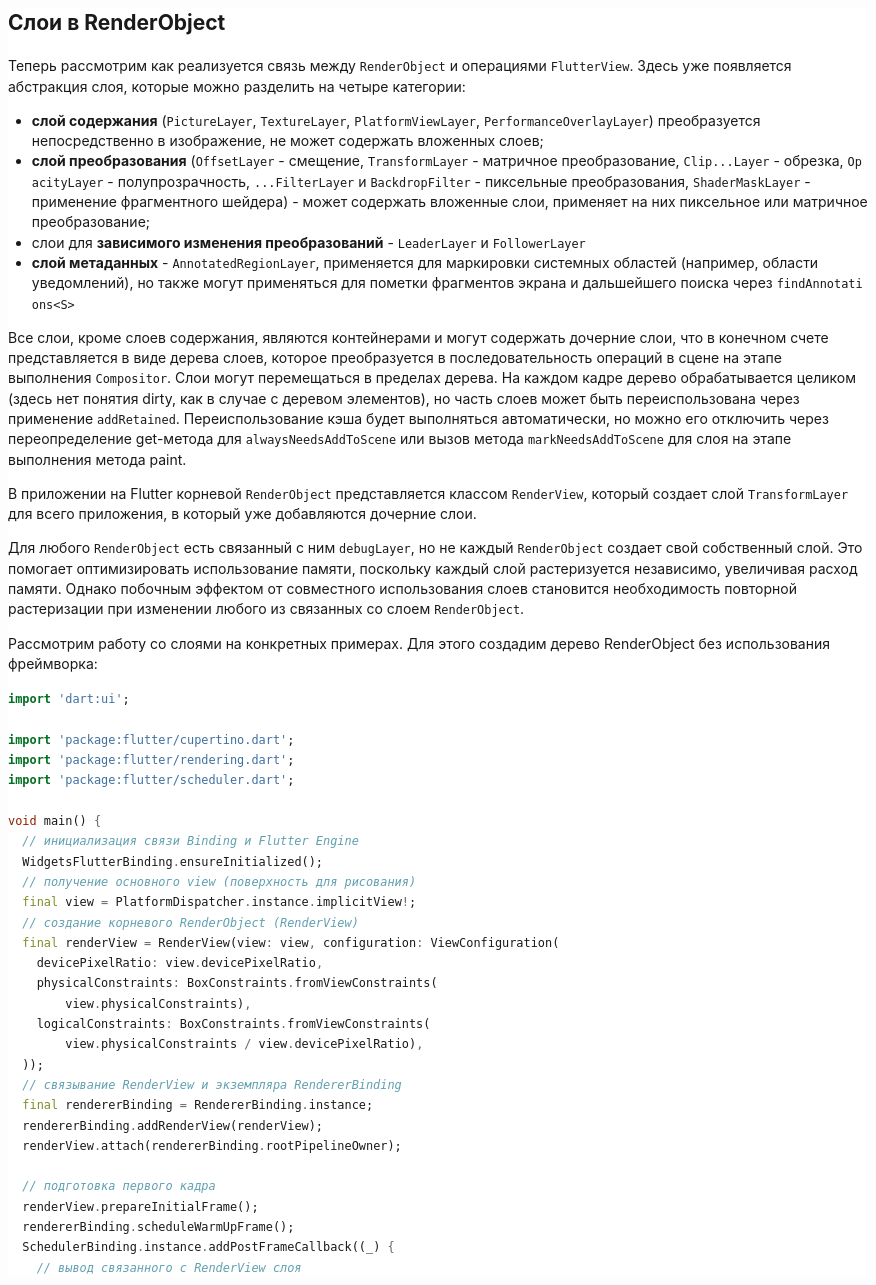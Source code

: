 ## Слои в RenderObject


Теперь рассмотрим как реализуется связь между `RenderObject` и операциями `FlutterView`. Здесь уже появляется абстракция слоя, которые можно разделить на четыре категории:
- **слой содержания** (`PictureLayer`, `TextureLayer`, `PlatformViewLayer`, `PerformanceOverlayLayer`) преобразуется непосредственно в изображение, не может содержать вложенных слоев;
- **слой преобразования** (`OffsetLayer` - смещение, `TransformLayer` - матричное преобразование, `Clip...Layer` - обрезка, `OpacityLayer` - полупрозрачность, `...FilterLayer` и `BackdropFilter` - пиксельные преобразования, `ShaderMaskLayer` - применение фрагментного шейдера) - может содержать вложенные слои, применяет на них пиксельное или матричное преобразование;
- слои для **зависимого изменения преобразований** - `LeaderLayer` и `FollowerLayer`
- **слой метаданных** - `AnnotatedRegionLayer`, применяется для маркировки системных областей (например, области уведомлений), но также могут применяться для пометки фрагментов экрана и дальшейшего поиска через `findAnnotations<S>`

Все слои, кроме слоев содержания, являются контейнерами и могут содержать дочерние слои, что в конечном счете представляется в виде дерева слоев, которое преобразуется в последовательность операций в сцене на этапе выполнения `Compositor`. Слои могут перемещаться в пределах дерева. На каждом кадре дерево обрабатывается целиком (здесь нет понятия dirty, как в случае с деревом элементов), но часть слоев может быть переиспользована через применение `addRetained`. Переиспользование кэша будет выполняться автоматически, но можно его отключить через переопределение get-метода для `alwaysNeedsAddToScene` или вызов метода `markNeedsAddToScene` для слоя на этапе выполнения метода paint.

В приложении на Flutter корневой `RenderObject` представляется классом `RenderView`, который создает слой `TransformLayer` для всего приложения, в который уже добавляются дочерние слои.

Для любого `RenderObject` есть связанный с ним `debugLayer`, но не каждый `RenderObject` создает свой собственный слой. Это помогает оптимизировать использование памяти, поскольку каждый слой растеризуется независимо, увеличивая расход памяти. Однако побочным эффектом от совместного использования слоев становится необходимость повторной растеризации при изменении любого из связанных со слоем `RenderObject`.

Рассмотрим работу со слоями на конкретных примерах. Для этого создадим дерево RenderObject без использования фреймворка:

```dart
import 'dart:ui';  
  
import 'package:flutter/cupertino.dart';  
import 'package:flutter/rendering.dart';  
import 'package:flutter/scheduler.dart';  
  
void main() {  
  // инициализация связи Binding и Flutter Engine  
  WidgetsFlutterBinding.ensureInitialized();  
  // получение основного view (поверхность для рисования)  
  final view = PlatformDispatcher.instance.implicitView!;  
  // создание корневого RenderObject (RenderView)
  final renderView = RenderView(view: view, configuration: ViewConfiguration(  
    devicePixelRatio: view.devicePixelRatio,  
    physicalConstraints: BoxConstraints.fromViewConstraints(  
        view.physicalConstraints),  
    logicalConstraints: BoxConstraints.fromViewConstraints(  
        view.physicalConstraints / view.devicePixelRatio),  
  ));  
  // связывание RenderView и экземпляра RendererBinding  
  final rendererBinding = RendererBinding.instance;  
  rendererBinding.addRenderView(renderView);  
  renderView.attach(rendererBinding.rootPipelineOwner);  
  
  // подготовка первого кадра  
  renderView.prepareInitialFrame();  
  rendererBinding.scheduleWarmUpFrame();  
  SchedulerBinding.instance.addPostFrameCallback((_) {  
    // вывод связанного с RenderView слоя  
```